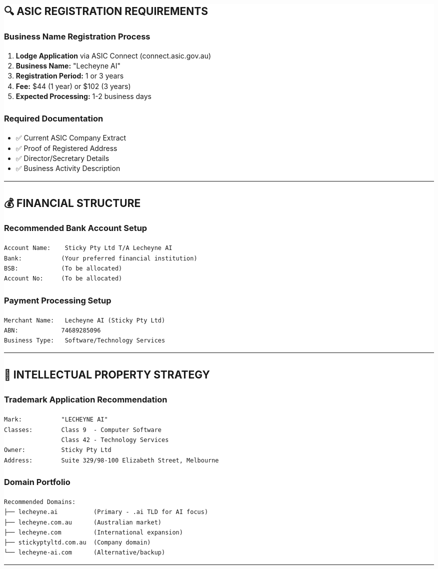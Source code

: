 
## 🔍 **ASIC REGISTRATION REQUIREMENTS**

### **Business Name Registration Process**
1. **Lodge Application** via ASIC Connect (connect.asic.gov.au)
2. **Business Name:** "Lecheyne AI"
3. **Registration Period:** 1 or 3 years
4. **Fee:** $44 (1 year) or $102 (3 years)
5. **Expected Processing:** 1-2 business days

### **Required Documentation**
- ✅ Current ASIC Company Extract
- ✅ Proof of Registered Address
- ✅ Director/Secretary Details
- ✅ Business Activity Description

---

## 💰 **FINANCIAL STRUCTURE**

### **Recommended Bank Account Setup**
```
Account Name:    Sticky Pty Ltd T/A Lecheyne AI
Bank:           (Your preferred financial institution)
BSB:            (To be allocated)
Account No:     (To be allocated)
```

### **Payment Processing Setup**
```
Merchant Name:   Lecheyne AI (Sticky Pty Ltd)
ABN:            74689285096
Business Type:   Software/Technology Services
```

---

## 🎯 **INTELLECTUAL PROPERTY STRATEGY**

### **Trademark Application Recommendation**
```
Mark:           "LECHEYNE AI"
Classes:        Class 9  - Computer Software
                Class 42 - Technology Services
Owner:          Sticky Pty Ltd
Address:        Suite 329/98-100 Elizabeth Street, Melbourne
```

### **Domain Portfolio**
```
Recommended Domains:
├── lecheyne.ai          (Primary - .ai TLD for AI focus)
├── lecheyne.com.au      (Australian market)
├── lecheyne.com         (International expansion)
├── stickyptyltd.com.au  (Company domain)
└── lecheyne-ai.com      (Alternative/backup)
```

---